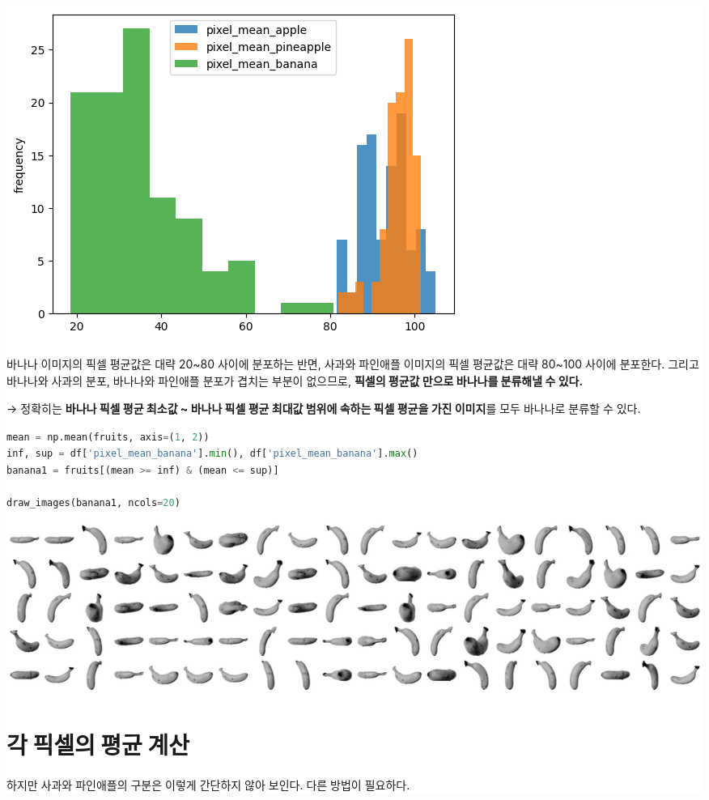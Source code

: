 ![alt text](/images/2024-09-23-01/06-히스토그램.png)

바나나 이미지의 픽셀 평균값은 대략 20~80 사이에 분포하는 반면, 사과와 파인애플 이미지의 픽셀 평균값은 대략 80~100 사이에 분포한다. 그리고 바나나와 사과의 분포, 바나나와 파인애플 분포가 겹치는 부분이 없으므로, **픽셀의 평균값 만으로 바나나를 분류해낼 수 있다.**

→ 정확히는 **바나나 픽셀 평균 최소값 ~ 바나나 픽셀 평균 최대값 범위에 속하는 픽셀 평균을 가진 이미지**를 모두 바나나로 분류할 수 있다.

```python
mean = np.mean(fruits, axis=(1, 2))
inf, sup = df['pixel_mean_banana'].min(), df['pixel_mean_banana'].max()
banana1 = fruits[(mean >= inf) & (mean <= sup)]

draw_images(banana1, ncols=20)
```
![alt text](/images/2024-09-23-01/07-바나나들.png)

# 각 픽셀의 평균 계산

하지만 사과와 파인애플의 구분은 이렇게 간단하지 않아 보인다. 다른 방법이 필요하다.
